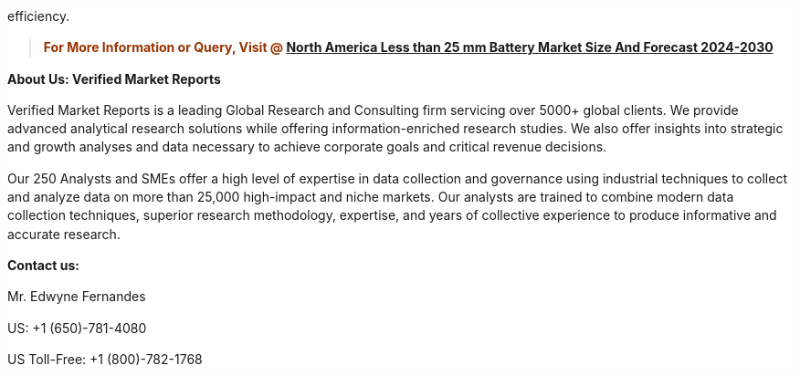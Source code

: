efficiency.</p></body></html></p><blockquote><p><span style="color: #993300;"><strong>For More Information or Query, Visit @ <a href="https://www.verifiedmarketreports.com/product/less-than-25-mm-battery-market/">North America Less than 25 mm Battery Market Size And Forecast 2024-2030</a></strong></span></p></blockquote><p><strong>About Us: Verified Market Reports</strong></p><p>Verified Market Reports is a leading Global Research and Consulting firm servicing over 5000+ global clients. We provide advanced analytical research solutions while offering information-enriched research studies. We also offer insights into strategic and growth analyses and data necessary to achieve corporate goals and critical revenue decisions.</p><p>Our 250 Analysts and SMEs offer a high level of expertise in data collection and governance using industrial techniques to collect and analyze data on more than 25,000 high-impact and niche markets. Our analysts are trained to combine modern data collection techniques, superior research methodology, expertise, and years of collective experience to produce informative and accurate research.</p><p><strong>Contact us:</strong></p><p>Mr. Edwyne Fernandes</p><p>US: +1 (650)-781-4080</p><p>US Toll-Free: +1 (800)-782-1768</p>
